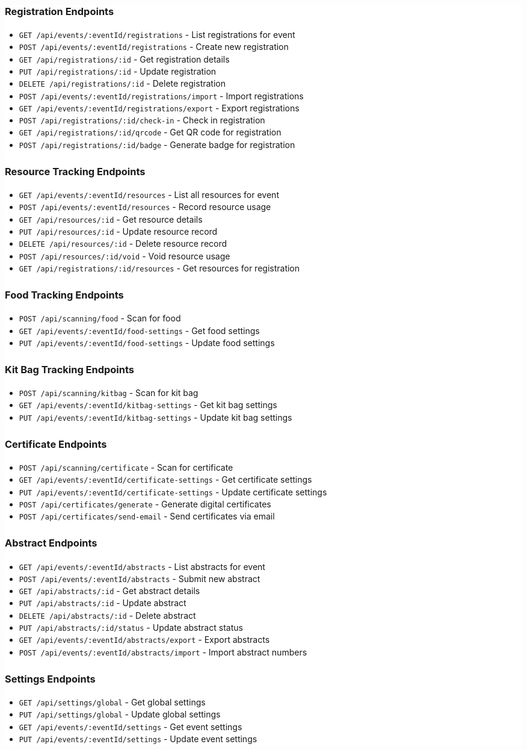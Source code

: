 ### Registration Endpoints
- `GET /api/events/:eventId/registrations` - List registrations for event
- `POST /api/events/:eventId/registrations` - Create new registration
- `GET /api/registrations/:id` - Get registration details
- `PUT /api/registrations/:id` - Update registration
- `DELETE /api/registrations/:id` - Delete registration
- `POST /api/events/:eventId/registrations/import` - Import registrations
- `GET /api/events/:eventId/registrations/export` - Export registrations
- `POST /api/registrations/:id/check-in` - Check in registration
- `GET /api/registrations/:id/qrcode` - Get QR code for registration
- `POST /api/registrations/:id/badge` - Generate badge for registration

### Resource Tracking Endpoints
- `GET /api/events/:eventId/resources` - List all resources for event
- `POST /api/events/:eventId/resources` - Record resource usage
- `GET /api/resources/:id` - Get resource details
- `PUT /api/resources/:id` - Update resource record
- `DELETE /api/resources/:id` - Delete resource record
- `POST /api/resources/:id/void` - Void resource usage
- `GET /api/registrations/:id/resources` - Get resources for registration

### Food Tracking Endpoints
- `POST /api/scanning/food` - Scan for food
- `GET /api/events/:eventId/food-settings` - Get food settings
- `PUT /api/events/:eventId/food-settings` - Update food settings

### Kit Bag Tracking Endpoints
- `POST /api/scanning/kitbag` - Scan for kit bag
- `GET /api/events/:eventId/kitbag-settings` - Get kit bag settings
- `PUT /api/events/:eventId/kitbag-settings` - Update kit bag settings

### Certificate Endpoints
- `POST /api/scanning/certificate` - Scan for certificate
- `GET /api/events/:eventId/certificate-settings` - Get certificate settings
- `PUT /api/events/:eventId/certificate-settings` - Update certificate settings
- `POST /api/certificates/generate` - Generate digital certificates
- `POST /api/certificates/send-email` - Send certificates via email

### Abstract Endpoints
- `GET /api/events/:eventId/abstracts` - List abstracts for event
- `POST /api/events/:eventId/abstracts` - Submit new abstract
- `GET /api/abstracts/:id` - Get abstract details
- `PUT /api/abstracts/:id` - Update abstract
- `DELETE /api/abstracts/:id` - Delete abstract
- `PUT /api/abstracts/:id/status` - Update abstract status
- `GET /api/events/:eventId/abstracts/export` - Export abstracts
- `POST /api/events/:eventId/abstracts/import` - Import abstract numbers

### Settings Endpoints
- `GET /api/settings/global` - Get global settings
- `PUT /api/settings/global` - Update global settings
- `GET /api/events/:eventId/settings` - Get event settings
- `PUT /api/events/:eventId/settings` - Update event settings
